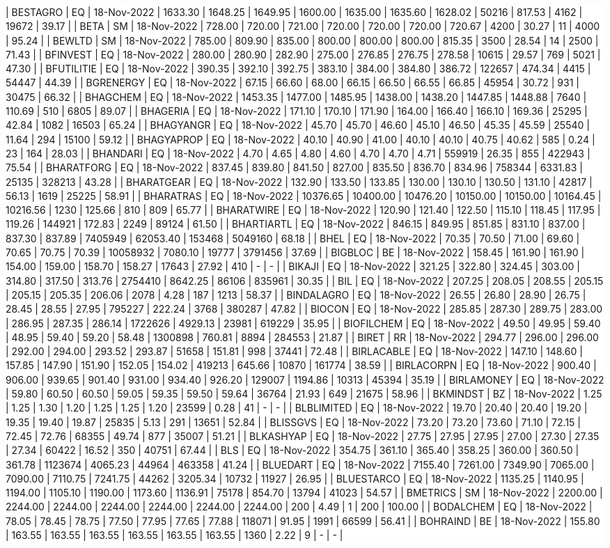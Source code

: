 | BESTAGRO | EQ | 18-Nov-2022 | 1633.30 | 1648.25 | 1649.95 | 1600.00 | 1635.00 | 1635.60 | 1628.02 | 50216 | 817.53 | 4162 | 19672 | 39.17 |
| BETA | SM | 18-Nov-2022 | 728.00 | 720.00 | 721.00 | 720.00 | 720.00 | 720.00 | 720.67 | 4200 | 30.27 | 11 | 4000 | 95.24 |
| BEWLTD | SM | 18-Nov-2022 | 785.00 | 809.90 | 835.00 | 800.00 | 800.00 | 800.00 | 815.35 | 3500 | 28.54 | 14 | 2500 | 71.43 |
| BFINVEST | EQ | 18-Nov-2022 | 280.00 | 280.90 | 282.90 | 275.00 | 276.85 | 276.75 | 278.58 | 10615 | 29.57 | 769 | 5021 | 47.30 |
| BFUTILITIE | EQ | 18-Nov-2022 | 390.35 | 392.10 | 392.75 | 383.10 | 384.00 | 384.80 | 386.72 | 122657 | 474.34 | 4415 | 54447 | 44.39 |
| BGRENERGY | EQ | 18-Nov-2022 | 67.15 | 66.60 | 68.00 | 66.15 | 66.50 | 66.55 | 66.85 | 45954 | 30.72 | 931 | 30475 | 66.32 |
| BHAGCHEM | EQ | 18-Nov-2022 | 1453.35 | 1477.00 | 1485.95 | 1438.00 | 1438.20 | 1447.85 | 1448.88 | 7640 | 110.69 | 510 | 6805 | 89.07 |
| BHAGERIA | EQ | 18-Nov-2022 | 171.10 | 170.10 | 171.90 | 164.00 | 166.40 | 166.10 | 169.36 | 25295 | 42.84 | 1082 | 16503 | 65.24 |
| BHAGYANGR | EQ | 18-Nov-2022 | 45.70 | 45.70 | 46.60 | 45.10 | 46.50 | 45.35 | 45.59 | 25540 | 11.64 | 294 | 15100 | 59.12 |
| BHAGYAPROP | EQ | 18-Nov-2022 | 40.10 | 40.90 | 41.00 | 40.10 | 40.10 | 40.75 | 40.62 | 585 | 0.24 | 23 | 164 | 28.03 |
| BHANDARI | EQ | 18-Nov-2022 | 4.70 | 4.65 | 4.80 | 4.60 | 4.70 | 4.70 | 4.71 | 559919 | 26.35 | 855 | 422943 | 75.54 |
| BHARATFORG | EQ | 18-Nov-2022 | 837.45 | 839.80 | 841.50 | 827.00 | 835.50 | 836.70 | 834.96 | 758344 | 6331.83 | 25135 | 328213 | 43.28 |
| BHARATGEAR | EQ | 18-Nov-2022 | 132.90 | 133.50 | 133.85 | 130.00 | 130.10 | 130.50 | 131.10 | 42817 | 56.13 | 1619 | 25225 | 58.91 |
| BHARATRAS | EQ | 18-Nov-2022 | 10376.65 | 10400.00 | 10476.20 | 10150.00 | 10150.00 | 10164.45 | 10216.56 | 1230 | 125.66 | 810 | 809 | 65.77 |
| BHARATWIRE | EQ | 18-Nov-2022 | 120.90 | 121.40 | 122.50 | 115.10 | 118.45 | 117.95 | 119.26 | 144921 | 172.83 | 2249 | 89124 | 61.50 |
| BHARTIARTL | EQ | 18-Nov-2022 | 846.15 | 849.95 | 851.85 | 831.10 | 837.00 | 837.30 | 837.89 | 7405949 | 62053.40 | 153468 | 5049160 | 68.18 |
| BHEL | EQ | 18-Nov-2022 | 70.35 | 70.50 | 71.00 | 69.60 | 70.65 | 70.75 | 70.39 | 10058932 | 7080.10 | 19777 | 3791456 | 37.69 |
| BIGBLOC | BE | 18-Nov-2022 | 158.45 | 161.90 | 161.90 | 154.00 | 159.00 | 158.70 | 158.27 | 17643 | 27.92 | 410 | - | - |
| BIKAJI | EQ | 18-Nov-2022 | 321.25 | 322.80 | 324.45 | 303.00 | 314.80 | 317.50 | 313.76 | 2754410 | 8642.25 | 86106 | 835961 | 30.35 |
| BIL | EQ | 18-Nov-2022 | 207.25 | 208.05 | 208.55 | 205.15 | 205.15 | 205.35 | 206.06 | 2078 | 4.28 | 187 | 1213 | 58.37 |
| BINDALAGRO | EQ | 18-Nov-2022 | 26.55 | 26.80 | 28.90 | 26.75 | 28.45 | 28.55 | 27.95 | 795227 | 222.24 | 3768 | 380287 | 47.82 |
| BIOCON | EQ | 18-Nov-2022 | 285.85 | 287.30 | 289.75 | 283.00 | 286.95 | 287.35 | 286.14 | 1722626 | 4929.13 | 23981 | 619229 | 35.95 |
| BIOFILCHEM | EQ | 18-Nov-2022 | 49.50 | 49.95 | 59.40 | 48.95 | 59.40 | 59.20 | 58.48 | 1300898 | 760.81 | 8894 | 284553 | 21.87 |
| BIRET | RR | 18-Nov-2022 | 294.77 | 296.00 | 296.00 | 292.00 | 294.00 | 293.52 | 293.87 | 51658 | 151.81 | 998 | 37441 | 72.48 |
| BIRLACABLE | EQ | 18-Nov-2022 | 147.10 | 148.60 | 157.85 | 147.90 | 151.90 | 152.05 | 154.02 | 419213 | 645.66 | 10870 | 161774 | 38.59 |
| BIRLACORPN | EQ | 18-Nov-2022 | 900.40 | 906.00 | 939.65 | 901.40 | 931.00 | 934.40 | 926.20 | 129007 | 1194.86 | 10313 | 45394 | 35.19 |
| BIRLAMONEY | EQ | 18-Nov-2022 | 59.80 | 60.50 | 60.50 | 59.05 | 59.35 | 59.50 | 59.64 | 36764 | 21.93 | 649 | 21675 | 58.96 |
| BKMINDST | BZ | 18-Nov-2022 | 1.25 | 1.25 | 1.30 | 1.20 | 1.25 | 1.25 | 1.20 | 23599 | 0.28 | 41 | - | - |
| BLBLIMITED | EQ | 18-Nov-2022 | 19.70 | 20.40 | 20.40 | 19.20 | 19.35 | 19.40 | 19.87 | 25835 | 5.13 | 291 | 13651 | 52.84 |
| BLISSGVS | EQ | 18-Nov-2022 | 73.20 | 73.20 | 73.60 | 71.10 | 72.15 | 72.45 | 72.76 | 68355 | 49.74 | 877 | 35007 | 51.21 |
| BLKASHYAP | EQ | 18-Nov-2022 | 27.75 | 27.95 | 27.95 | 27.00 | 27.30 | 27.35 | 27.34 | 60422 | 16.52 | 350 | 40751 | 67.44 |
| BLS | EQ | 18-Nov-2022 | 354.75 | 361.10 | 365.40 | 358.25 | 360.00 | 360.50 | 361.78 | 1123674 | 4065.23 | 44964 | 463358 | 41.24 |
| BLUEDART | EQ | 18-Nov-2022 | 7155.40 | 7261.00 | 7349.90 | 7065.00 | 7090.00 | 7110.75 | 7241.75 | 44262 | 3205.34 | 10732 | 11927 | 26.95 |
| BLUESTARCO | EQ | 18-Nov-2022 | 1135.25 | 1140.95 | 1194.00 | 1105.10 | 1190.00 | 1173.60 | 1136.91 | 75178 | 854.70 | 13794 | 41023 | 54.57 |
| BMETRICS | SM | 18-Nov-2022 | 2200.00 | 2244.00 | 2244.00 | 2244.00 | 2244.00 | 2244.00 | 2244.00 | 200 | 4.49 | 1 | 200 | 100.00 |
| BODALCHEM | EQ | 18-Nov-2022 | 78.05 | 78.45 | 78.75 | 77.50 | 77.95 | 77.65 | 77.88 | 118071 | 91.95 | 1991 | 66599 | 56.41 |
| BOHRAIND | BE | 18-Nov-2022 | 155.80 | 163.55 | 163.55 | 163.55 | 163.55 | 163.55 | 163.55 | 1360 | 2.22 | 9 | - | - |